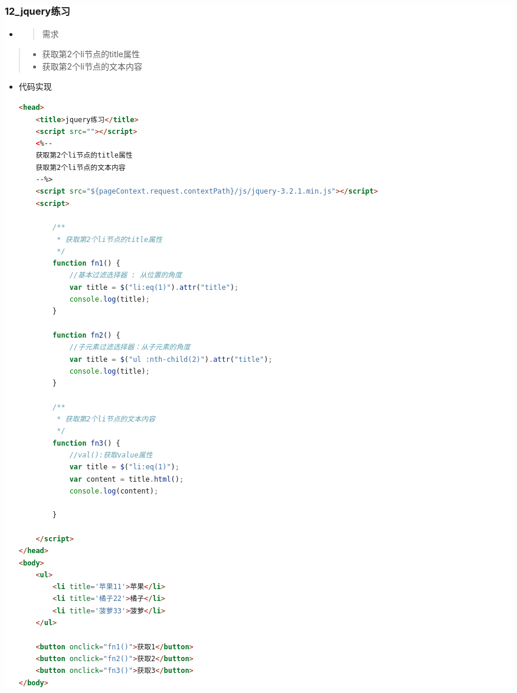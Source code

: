 
### 12_jquery练习

* > 需求
>
  > * 获取第2个li节点的title属性 
  > * 获取第2个li节点的文本内容

* 代码实现

  ```html
  <head>
      <title>jquery练习</title>
      <script src=""></script>
      <%--
      获取第2个li节点的title属性
      获取第2个li节点的文本内容
      --%>
      <script src="${pageContext.request.contextPath}/js/jquery-3.2.1.min.js"></script>
      <script>
  
          /**
           * 获取第2个li节点的title属性
           */
          function fn1() {
              //基本过滤选择器 : 从位置的角度
              var title = $("li:eq(1)").attr("title");
              console.log(title);
          }
  
          function fn2() {
              //子元素过滤选择器：从子元素的角度
              var title = $("ul :nth-child(2)").attr("title");
              console.log(title);
          }
  
          /**
           * 获取第2个li节点的文本内容
           */
          function fn3() {
              //val():获取value属性
              var title = $("li:eq(1)");
              var content = title.html();
              console.log(content);
  
          }
  
      </script>
  </head>
  <body>
      <ul>
          <li title='苹果11'>苹果</li>
          <li title='橘子22'>橘子</li>
          <li title='菠萝33'>菠萝</li>
      </ul>
  
      <button onclick="fn1()">获取1</button>
      <button onclick="fn2()">获取2</button>
      <button onclick="fn3()">获取3</button>
  </body>
  ```
